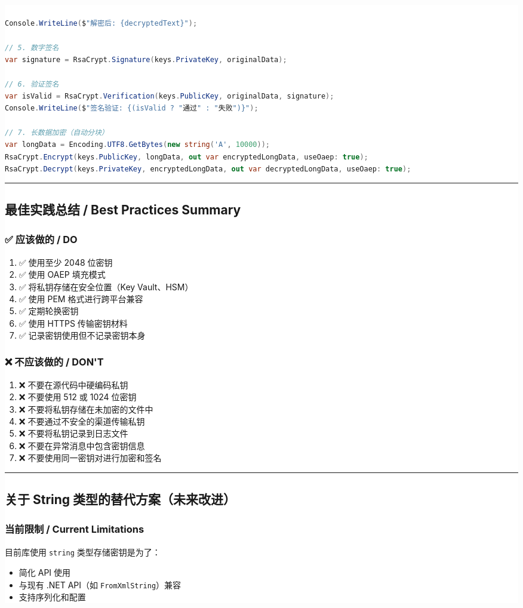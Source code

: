 ```csharp

Console.WriteLine($"解密后: {decryptedText}");

// 5. 数字签名
var signature = RsaCrypt.Signature(keys.PrivateKey, originalData);

// 6. 验证签名
var isValid = RsaCrypt.Verification(keys.PublicKey, originalData, signature);
Console.WriteLine($"签名验证: {(isValid ? "通过" : "失败")}");

// 7. 长数据加密（自动分块）
var longData = Encoding.UTF8.GetBytes(new string('A', 10000));
RsaCrypt.Encrypt(keys.PublicKey, longData, out var encryptedLongData, useOaep: true);
RsaCrypt.Decrypt(keys.PrivateKey, encryptedLongData, out var decryptedLongData, useOaep: true);
```

---

## 最佳实践总结 / Best Practices Summary

### ✅ 应该做的 / DO

1. ✅ 使用至少 2048 位密钥
2. ✅ 使用 OAEP 填充模式
3. ✅ 将私钥存储在安全位置（Key Vault、HSM）
4. ✅ 使用 PEM 格式进行跨平台兼容
5. ✅ 定期轮换密钥
6. ✅ 使用 HTTPS 传输密钥材料
7. ✅ 记录密钥使用但不记录密钥本身

### ❌ 不应该做的 / DON'T

1. ❌ 不要在源代码中硬编码私钥
2. ❌ 不要使用 512 或 1024 位密钥
3. ❌ 不要将私钥存储在未加密的文件中
4. ❌ 不要通过不安全的渠道传输私钥
5. ❌ 不要将私钥记录到日志文件
6. ❌ 不要在异常消息中包含密钥信息
7. ❌ 不要使用同一密钥对进行加密和签名

---

## 关于 String 类型的替代方案（未来改进）

### 当前限制 / Current Limitations

目前库使用 `string` 类型存储密钥是为了：

- 简化 API 使用
- 与现有 .NET API（如 `FromXmlString`）兼容
- 支持序列化和配置
